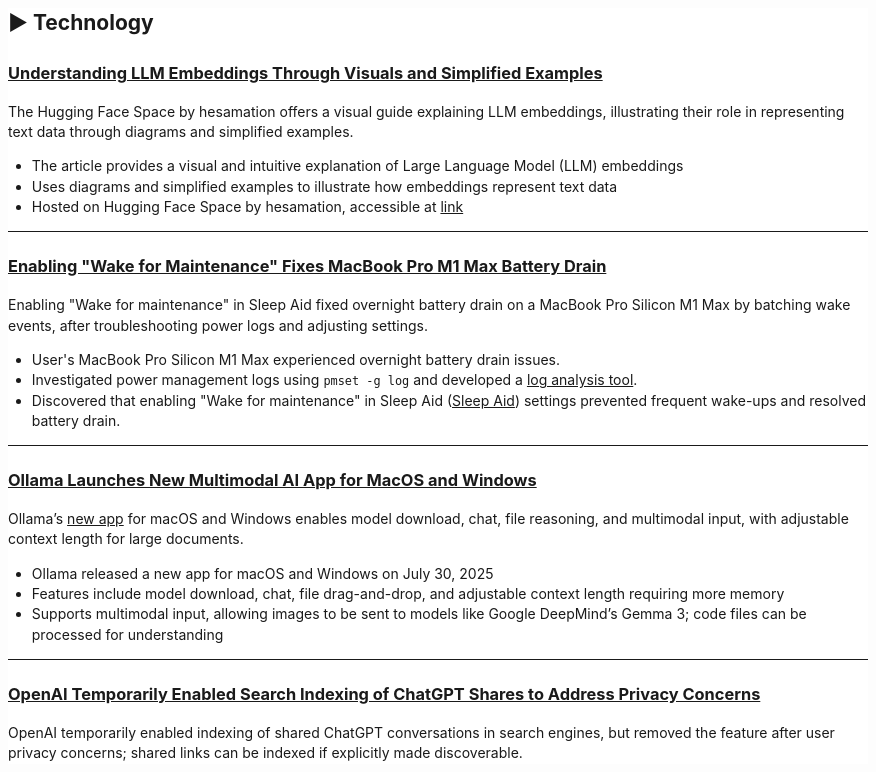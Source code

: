 

## ▶️ Technology

### [Understanding LLM Embeddings Through Visuals and Simplified Examples](https://huggingface.co/spaces/hesamation/primer-llm-embedding)
The Hugging Face Space by hesamation offers a visual guide explaining LLM embeddings, illustrating their role in representing text data through diagrams and simplified examples.

* The article provides a visual and intuitive explanation of Large Language Model (LLM) embeddings
* Uses diagrams and simplified examples to illustrate how embeddings represent text data
* Hosted on Hugging Face Space by hesamation, accessible at [link](https://huggingface.co/spaces/hesamation/primer-llm-embedding)


---

### [Enabling "Wake for Maintenance" Fixes MacBook Pro M1 Max Battery Drain](https://manuel.bernhardt.io/posts/2025-07-24-macbook-pro-insomnia)
Enabling "Wake for maintenance" in Sleep Aid fixed overnight battery drain on a MacBook Pro Silicon M1 Max by batching wake events, after troubleshooting power logs and adjusting settings.

* User's MacBook Pro Silicon M1 Max experienced overnight battery drain issues.
* Investigated power management logs using `pmset -g log` and developed a [log analysis tool](https://github.com/manuelbernhardt/pmset-analyzer).
* Discovered that enabling "Wake for maintenance" in Sleep Aid ([Sleep Aid](https://ohanaware.com/sleepaid/)) settings prevented frequent wake-ups and resolved battery drain.


---

### [Ollama Launches New Multimodal AI App for MacOS and Windows](https://ollama.com/blog/new-app)
Ollama’s [new app](https://ollama.com/blog/new-app) for macOS and Windows enables model download, chat, file reasoning, and multimodal input, with adjustable context length for large documents.

* Ollama released a new app for macOS and Windows on July 30, 2025
* Features include model download, chat, file drag-and-drop, and adjustable context length requiring more memory
* Supports multimodal input, allowing images to be sent to models like Google DeepMind’s Gemma 3; code files can be processed for understanding


---

### [OpenAI Temporarily Enabled Search Indexing of ChatGPT Shares to Address Privacy Concerns](https://techcrunch.com/2025/07/31/your-public-chatgpt-queries-are-getting-indexed-by-google-and-other-search-engines/)
OpenAI temporarily enabled indexing of shared ChatGPT conversations in search engines, but removed the feature after user privacy concerns; shared links can be indexed if explicitly made discoverable.
